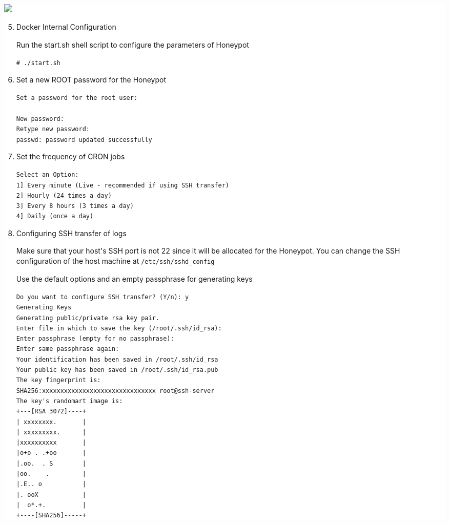 ![](https://auti.dev/images/project/honeytrack/3.png)


5. Docker Internal Configuration

   Run the start.sh shell script to configure the parameters of Honeypot
    ~~~~~~~~~~~~~~~~~~~~~~~~~~~~~~~~~~~~~~~~~~~~~~~~~~~~~~~~
    # ./start.sh
    ~~~~~~~~~~~~~~~~~~~~~~~~~~~~~~~~~~~~~~~~~~~~~~~~~~~~~~~~

6. Set a new ROOT password for the Honeypot

    ~~~~~~~~~~~~~~~~~~~~~~~~~~~~~~~~~~~~~~~~~~~~~~~~~~~~~~~~
    Set a password for the root user:

    New password:
    Retype new password:
    passwd: password updated successfully
    ~~~~~~~~~~~~~~~~~~~~~~~~~~~~~~~~~~~~~~~~~~~~~~~~~~~~~~~~

7. Set the frequency of CRON jobs

    ~~~~~~~~~~~~~~~~~~~~~~~~~~~~~~~~~~~~~~~~~~~~~~~~~~~~~~~~
    Select an Option:
    1] Every minute (Live - recommended if using SSH transfer)
    2] Hourly (24 times a day)
    3] Every 8 hours (3 times a day)
    4] Daily (once a day)
    ~~~~~~~~~~~~~~~~~~~~~~~~~~~~~~~~~~~~~~~~~~~~~~~~~~~~~~~~

8. Configuring SSH transfer of logs

   Make sure that your host's SSH port is not 22 since it will be allocated for the Honeypot.
   You can change the SSH configuration of the host machine at `/etc/ssh/sshd_config`

   Use the default options and an empty passphrase for generating keys

    ~~~~~~~~~~~~~~~~~~~~~~~~~~~~~~~~~~~~~~~~~~~~~~~~~~~~~~~~
    Do you want to configure SSH transfer? (Y/n): y
    Generating Keys
    Generating public/private rsa key pair.
    Enter file in which to save the key (/root/.ssh/id_rsa):
    Enter passphrase (empty for no passphrase):
    Enter same passphrase again:
    Your identification has been saved in /root/.ssh/id_rsa
    Your public key has been saved in /root/.ssh/id_rsa.pub
    The key fingerprint is:
    SHA256:xxxxxxxxxxxxxxxxxxxxxxxxxxxxxxx root@ssh-server
    The key's randomart image is:
    +---[RSA 3072]----+
    | xxxxxxxx.       |
    | xxxxxxxxx.      |
    |xxxxxxxxxx       |
    |o+o . .+oo       |
    |.oo.  . S        |
    |oo.    .         |
    |.E.. o           |
    |. ooX            |
    |  o*.+.          |
    +----[SHA256]-----+